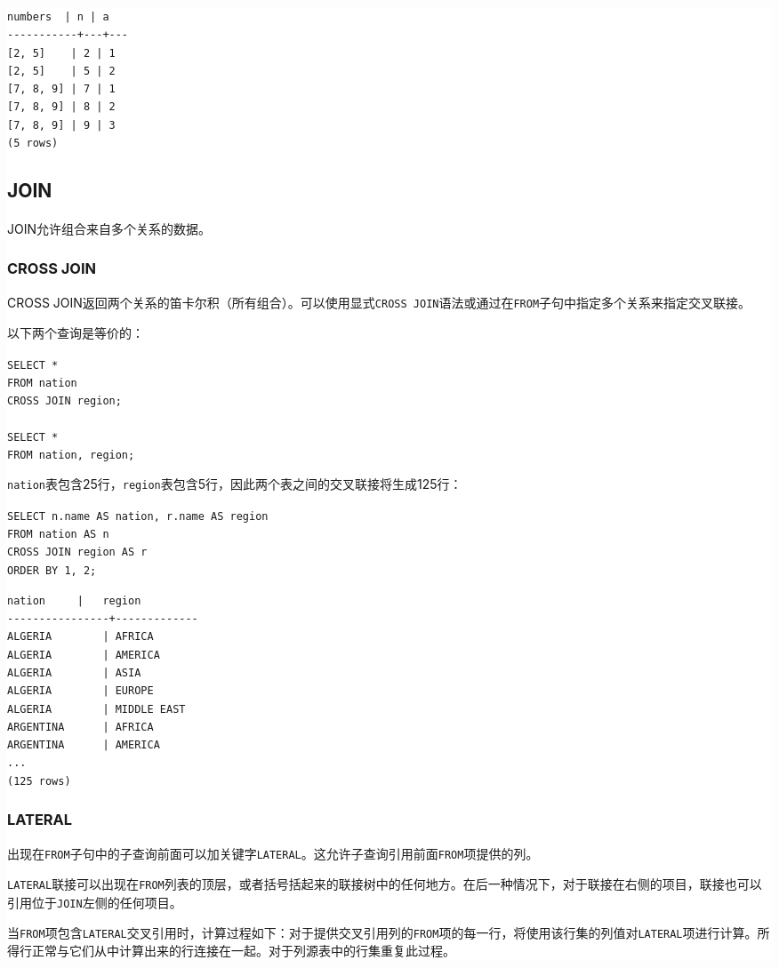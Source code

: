 ```
numbers  | n | a
-----------+---+---
[2, 5]    | 2 | 1
[2, 5]    | 5 | 2
[7, 8, 9] | 7 | 1
[7, 8, 9] | 8 | 2
[7, 8, 9] | 9 | 3
(5 rows)
```

## JOIN

JOIN允许组合来自多个关系的数据。

### CROSS JOIN

CROSS JOIN返回两个关系的笛卡尔积（所有组合）。可以使用显式`CROSS JOIN`语法或通过在`FROM`子句中指定多个关系来指定交叉联接。

以下两个查询是等价的：

    SELECT *
    FROM nation
    CROSS JOIN region;
    
    SELECT *
    FROM nation, region;

`nation`表包含25行，`region`表包含5行，因此两个表之间的交叉联接将生成125行：

    SELECT n.name AS nation, r.name AS region
    FROM nation AS n
    CROSS JOIN region AS r
    ORDER BY 1, 2;

```
nation     |   region
----------------+-------------
ALGERIA        | AFRICA
ALGERIA        | AMERICA
ALGERIA        | ASIA
ALGERIA        | EUROPE
ALGERIA        | MIDDLE EAST
ARGENTINA      | AFRICA
ARGENTINA      | AMERICA
...
(125 rows)
```

### LATERAL

出现在`FROM`子句中的子查询前面可以加关键字`LATERAL`。这允许子查询引用前面`FROM`项提供的列。

`LATERAL`联接可以出现在`FROM`列表的顶层，或者括号括起来的联接树中的任何地方。在后一种情况下，对于联接在右侧的项目，联接也可以引用位于`JOIN`左侧的任何项目。

当`FROM`项包含`LATERAL`交叉引用时，计算过程如下：对于提供交叉引用列的`FROM`项的每一行，将使用该行集的列值对`LATERAL`项进行计算。所得行正常与它们从中计算出来的行连接在一起。对于列源表中的行集重复此过程。
